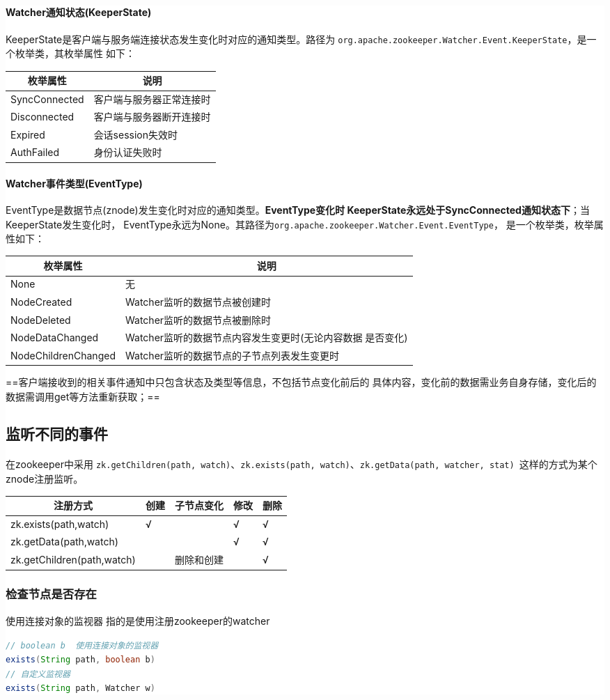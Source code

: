 #### Watcher通知状态(KeeperState)

KeeperState是客户端与服务端连接状态发生变化时对应的通知类型。路径为 `org.apache.zookeeper.Watcher.Event.KeeperState`，是一个枚举类，其枚举属性 如下：

| 枚举属性      | 说明                     |
| ------------- | ------------------------ |
| SyncConnected | 客户端与服务器正常连接时 |
| Disconnected  | 客户端与服务器断开连接时 |
| Expired       | 会话session失效时        |
| AuthFailed    | 身份认证失败时           |

#### Watcher事件类型(EventType)

EventType是数据节点(znode)发生变化时对应的通知类型。**EventType变化时 KeeperState永远处于SyncConnected通知状态下**；当KeeperState发生变化时， EventType永远为None。其路径为`org.apache.zookeeper.Watcher.Event.EventType`， 是一个枚举类，枚举属性如下：

| 枚举属性            | 说明                                                       |
| ------------------- | ---------------------------------------------------------- |
| None                | 无                                                         |
| NodeCreated         | Watcher监听的数据节点被创建时                              |
| NodeDeleted         | Watcher监听的数据节点被删除时                              |
| NodeDataChanged     | Watcher监听的数据节点内容发生变更时(无论内容数据 是否变化) |
| NodeChildrenChanged | Watcher监听的数据节点的子节点列表发生变更时                |

==客户端接收到的相关事件通知中只包含状态及类型等信息，不包括节点变化前后的 具体内容，变化前的数据需业务自身存储，变化后的数据需调用get等方法重新获取；==

## 监听不同的事件

在zookeeper中采用 `zk.getChildren(path, watch)`、`zk.exists(path, watch)`、`zk.getData(path, watcher, stat) `这样的方式为某个znode注册监听。

| 注册方式                   | 创建 | 子节点变化 | 修改 | 删除 |
| -------------------------- | ---- | ---------- | ---- | ---- |
| zk.exists(path,watch)      | √    |            | √    | √    |
| zk.getData(path,watch)     |      |            | √    | √    |
| zk.getChildren(path,watch) |      | 删除和创建 |      | √    |

### 检查节点是否存在

使用连接对象的监视器 指的是使用注册zookeeper的watcher

```java
// boolean b  使用连接对象的监视器  
exists(String path, boolean b)
// 自定义监视器
exists(String path, Watcher w)
```
